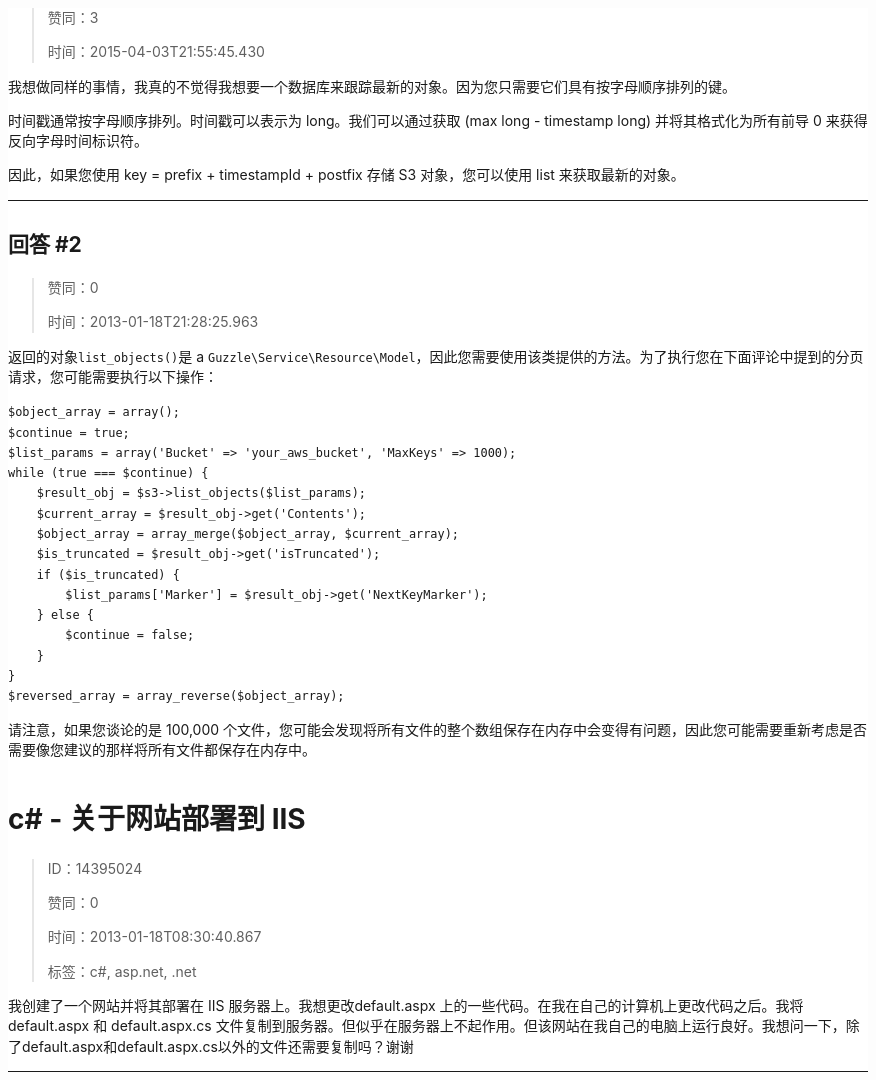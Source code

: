 > 赞同：3
> 
> 时间：2015-04-03T21:55:45.430

我想做同样的事情，我真的不觉得我想要一个数据库来跟踪最新的对象。因为您只需要它们具有按字母顺序排列的键。

时间戳通常按字母顺序排列。时间戳可以表示为 long。我们可以通过获取 (max long - timestamp long) 并将其格式化为所有前导 0 来获得反向字母时间标识符。

因此，如果您使用 key = prefix + timestampId + postfix 存储 S3 对象，您可以使用 list 来获取最新的对象。

* * *

## 回答 #2

> 赞同：0
> 
> 时间：2013-01-18T21:28:25.963

返回的对象`list_objects()`是 a `Guzzle\Service\Resource\Model`，因此您需要使用该类提供的方法。为了执行您在下面评论中提到的分页请求，您可能需要执行以下操作：

```
$object_array = array();
$continue = true;
$list_params = array('Bucket' => 'your_aws_bucket', 'MaxKeys' => 1000);
while (true === $continue) {
    $result_obj = $s3->list_objects($list_params);
    $current_array = $result_obj->get('Contents');
    $object_array = array_merge($object_array, $current_array);
    $is_truncated = $result_obj->get('isTruncated');
    if ($is_truncated) {
        $list_params['Marker'] = $result_obj->get('NextKeyMarker');
    } else {
        $continue = false;
    }
}  
$reversed_array = array_reverse($object_array); 
```

请注意，如果您谈论的是 100,000 个文件，您可能会发现将所有文件的整个数组保存在内存中会变得有问题，因此您可能需要重新考虑是否需要像您建议的那样将所有文件都保存在内存中。

# c# - 关于网站部署到 IIS

> ID：14395024
> 
> 赞同：0
> 
> 时间：2013-01-18T08:30:40.867
> 
> 标签：c#, asp.net, .net

我创建了一个网站并将其部署在 IIS 服务器上。我想更改default.aspx 上的一些代码。在我在自己的计算机上更改代码之后。我将 default.aspx 和 default.aspx.cs 文件复制到服务器。但似乎在服务器上不起作用。但该网站在我自己的电脑上运行良好。我想问一下，除了default.aspx和default.aspx.cs以外的文件还需要复制吗？谢谢

* * *
